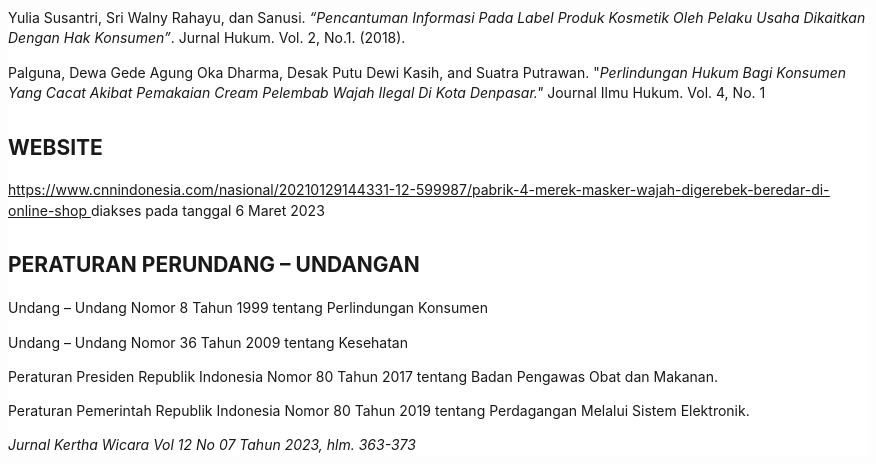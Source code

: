 <p><span class="font3">Yulia Susantri, Sri Walny Rahayu, dan Sanusi. </span><span class="font3" style="font-style:italic;">“Pencantuman Informasi Pada Label Produk Kosmetik Oleh Pelaku Usaha Dikaitkan Dengan Hak Konsumen”</span><span class="font3">. Jurnal Hukum. Vol. 2, No.1. (2018).</span></p>
<p><span class="font3">Palguna, Dewa Gede Agung Oka Dharma, Desak Putu Dewi Kasih, and Suatra Putrawan. &quot;</span><span class="font3" style="font-style:italic;">Perlindungan Hukum Bagi Konsumen Yang Cacat Akibat Pemakaian Cream Pelembab Wajah Ilegal Di Kota Denpasar.&quot;</span><span class="font3"> Journal Ilmu Hukum. Vol. 4, No. 1</span></p>
<h2><a name="bookmark25"></a><span class="font3" style="font-weight:bold;"><a name="bookmark26"></a>WEBSITE</span></h2>
<p><a href="https://www.cnnindonesia.com/nasional/20210129144331-12-599987/pabrik-4-merek-masker-wajah-digerebek-beredar-di-online-shop"><span class="font3" style="text-decoration:underline;">https://www.cnnindonesia.com/nasional/20210129144331-12-599987/pabrik-4-</span></a><span class="font3" style="text-decoration:underline;"></span><a href="https://www.cnnindonesia.com/nasional/20210129144331-12-599987/pabrik-4-merek-masker-wajah-digerebek-beredar-di-online-shop"><span class="font3" style="text-decoration:underline;">merek-masker-wajah-digerebek-beredar-di-online-shop</span><span class="font3"> </span></a><span class="font3">diakses pada tanggal 6 Maret 2023</span></p>
<h2><a name="bookmark27"></a><span class="font3" style="font-weight:bold;"><a name="bookmark28"></a>PERATURAN PERUNDANG – UNDANGAN</span></h2>
<p><span class="font3">Undang – Undang Nomor 8 Tahun 1999 tentang Perlindungan Konsumen</span></p>
<p><span class="font3">Undang – Undang Nomor 36 Tahun 2009 tentang Kesehatan</span></p>
<p><span class="font3">Peraturan Presiden Republik Indonesia Nomor 80 Tahun 2017 tentang Badan Pengawas Obat dan Makanan.</span></p>
<p><span class="font3">Peraturan Pemerintah Republik Indonesia Nomor 80 Tahun 2019 tentang Perdagangan Melalui Sistem Elektronik.</span></p>
<p><span class="font2" style="font-style:italic;">Jurnal Kertha Wicara Vol 12 No 07 Tahun 2023, hlm. 363-373</span></p>